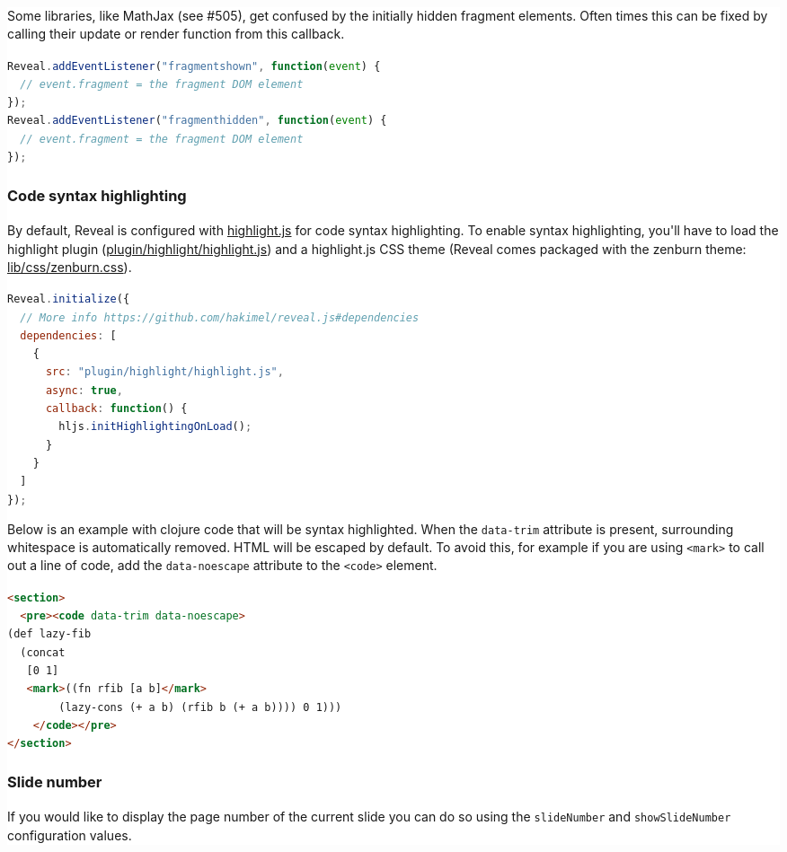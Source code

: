 Some libraries, like MathJax (see #505), get confused by the initially hidden fragment elements. Often times this can be fixed by calling their update or render function from this callback.

```javascript
Reveal.addEventListener("fragmentshown", function(event) {
  // event.fragment = the fragment DOM element
});
Reveal.addEventListener("fragmenthidden", function(event) {
  // event.fragment = the fragment DOM element
});
```

### Code syntax highlighting

By default, Reveal is configured with [highlight.js](https://highlightjs.org/) for code syntax highlighting. To enable syntax highlighting, you'll have to load the highlight plugin ([plugin/highlight/highlight.js](plugin/highlight/highlight.js)) and a highlight.js CSS theme (Reveal comes packaged with the zenburn theme: [lib/css/zenburn.css](lib/css/zenburn.css)).

```javascript
Reveal.initialize({
  // More info https://github.com/hakimel/reveal.js#dependencies
  dependencies: [
    {
      src: "plugin/highlight/highlight.js",
      async: true,
      callback: function() {
        hljs.initHighlightingOnLoad();
      }
    }
  ]
});
```

Below is an example with clojure code that will be syntax highlighted. When the `data-trim` attribute is present, surrounding whitespace is automatically removed. HTML will be escaped by default. To avoid this, for example if you are using `<mark>` to call out a line of code, add the `data-noescape` attribute to the `<code>` element.

```html
<section>
  <pre><code data-trim data-noescape>
(def lazy-fib
  (concat
   [0 1]
   <mark>((fn rfib [a b]</mark>
        (lazy-cons (+ a b) (rfib b (+ a b)))) 0 1)))
	</code></pre>
</section>
```

### Slide number

If you would like to display the page number of the current slide you can do so using the `slideNumber` and `showSlideNumber` configuration values.
